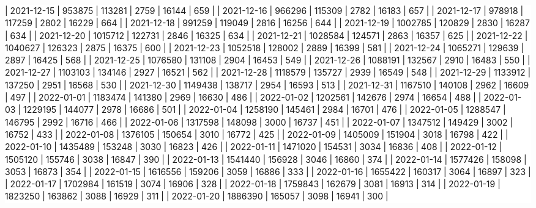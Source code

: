 | 2021-12-15 | 953875 | 113281 | 2759 | 16144 | 659 |
| 2021-12-16 | 966296 | 115309 | 2782 | 16183 | 657 |
| 2021-12-17 | 978918 | 117259 | 2802 | 16229 | 664 |
| 2021-12-18 | 991259 | 119049 | 2816 | 16256 | 644 |
| 2021-12-19 | 1002785 | 120829 | 2830 | 16287 | 634 |
| 2021-12-20 | 1015712 | 122731 | 2846 | 16325 | 634 |
| 2021-12-21 | 1028584 | 124571 | 2863 | 16357 | 625 |
| 2021-12-22 | 1040627 | 126323 | 2875 | 16375 | 600 |
| 2021-12-23 | 1052518 | 128002 | 2889 | 16399 | 581 |
| 2021-12-24 | 1065271 | 129639 | 2897 | 16425 | 568 |
| 2021-12-25 | 1076580 | 131108 | 2904 | 16453 | 549 |
| 2021-12-26 | 1088191 | 132567 | 2910 | 16483 | 550 |
| 2021-12-27 | 1103103 | 134146 | 2927 | 16521 | 562 |
| 2021-12-28 | 1118579 | 135727 | 2939 | 16549 | 548 |
| 2021-12-29 | 1133912 | 137250 | 2951 | 16568 | 530 |
| 2021-12-30 | 1149438 | 138717 | 2954 | 16593 | 513 |
| 2021-12-31 | 1167510 | 140108 | 2962 | 16609 | 497 |
| 2022-01-01 | 1183474 | 141380 | 2969 | 16630 | 486 |
| 2022-01-02 | 1202561 | 142676 | 2974 | 16654 | 488 |
| 2022-01-03 | 1229195 | 144077 | 2978 | 16686 | 501 |
| 2022-01-04 | 1258190 | 145461 | 2984 | 16701 | 476 |
| 2022-01-05 | 1288547 | 146795 | 2992 | 16716 | 466 |
| 2022-01-06 | 1317598 | 148098 | 3000 | 16737 | 451 |
| 2022-01-07 | 1347512 | 149429 | 3002 | 16752 | 433 |
| 2022-01-08 | 1376105 | 150654 | 3010 | 16772 | 425 |
| 2022-01-09 | 1405009 | 151904 | 3018 | 16798 | 422 |
| 2022-01-10 | 1435489 | 153248 | 3030 | 16823 | 426 |
| 2022-01-11 | 1471020 | 154531 | 3034 | 16836 | 408 |
| 2022-01-12 | 1505120 | 155746 | 3038 | 16847 | 390 |
| 2022-01-13 | 1541440 | 156928 | 3046 | 16860 | 374 |
| 2022-01-14 | 1577426 | 158098 | 3053 | 16873 | 354 |
| 2022-01-15 | 1616556 | 159206 | 3059 | 16886 | 333 |
| 2022-01-16 | 1655422 | 160317 | 3064 | 16897 | 323 |
| 2022-01-17 | 1702984 | 161519 | 3074 | 16906 | 328 |
| 2022-01-18 | 1759843 | 162679 | 3081 | 16913 | 314 |
| 2022-01-19 | 1823250 | 163862 | 3088 | 16929 | 311 |
| 2022-01-20 | 1886390 | 165057 | 3098 | 16941 | 300 |